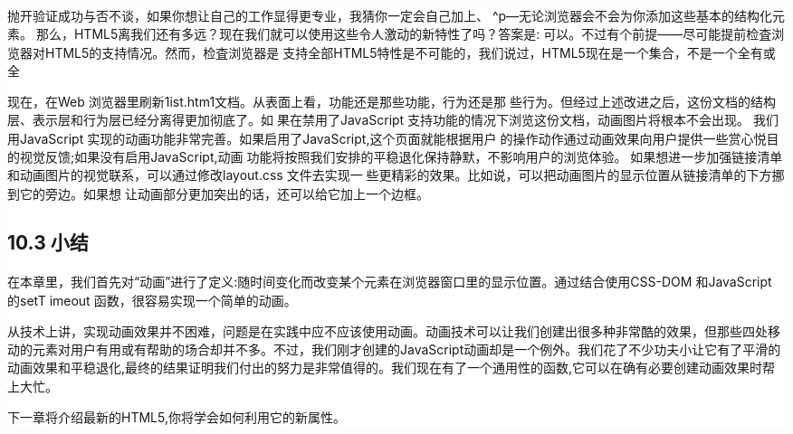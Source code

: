 抛开验证成功与否不谈，如果你想让自己的工作显得更专业，我猜你一定会自己加上<html>、 <head>^p<body>—无论浏览器会不会为你添加这些基本的结构化元素。
那么，HTML5离我们还有多远？现在我们就可以使用这些令人激动的新特性了吗？答案是: 可以。不过有个前提——尽可能提前检査浏览器对HTML5的支持情况。然而，检査浏览器是 支持全部HTML5特性是不可能的，我们说过，HTML5现在是一个集合，不是一个全有或全



现在，在Web 浏览器里刷新1ist.htm1文档。从表面上看，功能还是那些功能，行为还是那
些行为。但经过上述改进之后，这份文档的结构层、表示层和行为层已经分离得更加彻底了。如
果在禁用了JavaScript 支持功能的情况下浏览这份文档，动画图片将根本不会出现。
我们用JavaScript 实现的动画功能非常完善。如果启用了JavaScript,这个页面就能根据用户
的操作动作通过动画效果向用户提供一些赏心悦目的视觉反馈;如果没有启用JavaScript,动画
功能将按照我们安排的平稳退化保持静默，不影响用户的浏览体验。
如果想进一步加强链接清单和动画图片的视觉联系，可以通过修改layout.css 文件去实现一
些更精彩的效果。比如说，可以把动画图片的显示位置从链接清单的下方挪到它的旁边。如果想
让动画部分更加突出的话，还可以给它加上一个边框。

##  10.3 小结  

在本章里，我们首先对“动画”进行了定义:随时间变化而改变某个元素在浏览器窗口里的显示位置。通过结合使用CSS-DOM 和JavaScript 的setT imeout 函数，很容易实现一个简单的动画。  

从技术上讲，实现动画效果并不困难，问题是在实践中应不应该使用动画。动画技术可以让我们创建出很多种非常酷的效果，但那些四处移动的元素对用户有用或有帮助的场合却并不多。不过，我们刚才创建的JavaScript动画却是一个例外。我们花了不少功夫小让它有了平滑的动画效果和平稳退化,最终的结果证明我们付出的努力是非常值得的。我们现在有了一个通用性的函数,它可以在确有必要创建动画效果时帮上大忙。  

下一章将介绍最新的HTML5,你将学会如何利用它的新属性。
